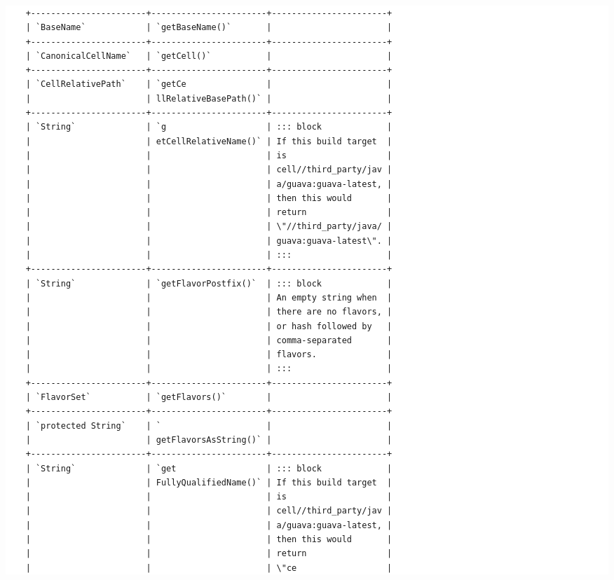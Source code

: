         +-----------------------+-----------------------+-----------------------+
        | `BaseName`            | `getBaseName()`       |                       |
        +-----------------------+-----------------------+-----------------------+
        | `CanonicalCellName`   | `getCell()`           |                       |
        +-----------------------+-----------------------+-----------------------+
        | `CellRelativePath`    | `getCe                |                       |
        |                       | llRelativeBasePath()` |                       |
        +-----------------------+-----------------------+-----------------------+
        | `String`              | `g                    | ::: block             |
        |                       | etCellRelativeName()` | If this build target  |
        |                       |                       | is                    |
        |                       |                       | cell//third_party/jav |
        |                       |                       | a/guava:guava-latest, |
        |                       |                       | then this would       |
        |                       |                       | return                |
        |                       |                       | \"//third_party/java/ |
        |                       |                       | guava:guava-latest\". |
        |                       |                       | :::                   |
        +-----------------------+-----------------------+-----------------------+
        | `String`              | `getFlavorPostfix()`  | ::: block             |
        |                       |                       | An empty string when  |
        |                       |                       | there are no flavors, |
        |                       |                       | or hash followed by   |
        |                       |                       | comma-separated       |
        |                       |                       | flavors.              |
        |                       |                       | :::                   |
        +-----------------------+-----------------------+-----------------------+
        | `FlavorSet`           | `getFlavors()`        |                       |
        +-----------------------+-----------------------+-----------------------+
        | `protected String`    | `                     |                       |
        |                       | getFlavorsAsString()` |                       |
        +-----------------------+-----------------------+-----------------------+
        | `String`              | `get                  | ::: block             |
        |                       | FullyQualifiedName()` | If this build target  |
        |                       |                       | is                    |
        |                       |                       | cell//third_party/jav |
        |                       |                       | a/guava:guava-latest, |
        |                       |                       | then this would       |
        |                       |                       | return                |
        |                       |                       | \"ce                  |